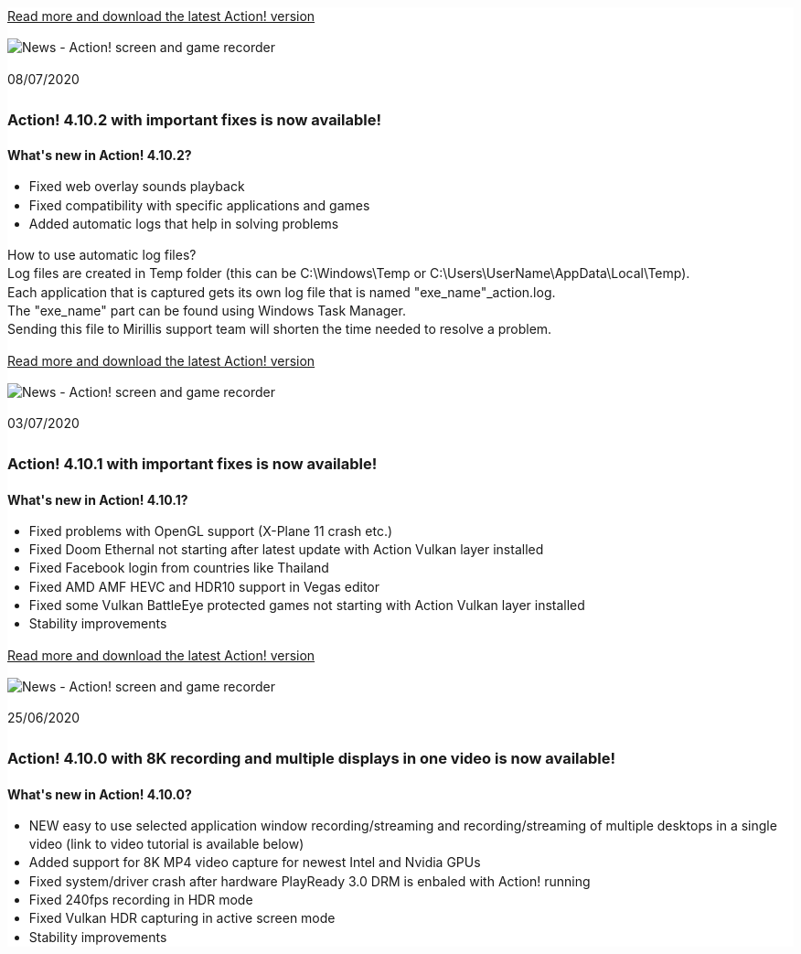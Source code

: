 [Read more and download the latest Action! version](https://tools.techidaily.com/mirillis/products/)

![News - Action! screen and game recorder](https://mirillis.com/res/old/media/images/news/action-screen-and-game-recorder.jpg "Action! 4.10.2 with important fixes is now available!") 

08/07/2020 

### Action! 4.10.2 with important fixes is now available!

**What's new in Action! 4.10.2?**

* Fixed web overlay sounds playback
* Fixed compatibility with specific applications and games
* Added automatic logs that help in solving problems

How to use automatic log files?  
Log files are created in Temp folder (this can be C:\\Windows\\Temp or C:\\Users\\UserName\\AppData\\Local\\Temp).   
Each application that is captured gets its own log file that is named "exe\_name"\_action.log.   
The "exe\_name" part can be found using Windows Task Manager.   
Sending this file to Mirillis support team will shorten the time needed to resolve a problem.

[Read more and download the latest Action! version](https://tools.techidaily.com/mirillis/products/)

![News - Action! screen and game recorder](https://mirillis.com/res/old/media/images/news/action-screen-and-game-recorder.jpg "Action! 4.10.1 with important fixes is now available!") 

03/07/2020 

### Action! 4.10.1 with important fixes is now available!

**What's new in Action! 4.10.1?**

* Fixed problems with OpenGL support (X-Plane 11 crash etc.)
* Fixed Doom Ethernal not starting after latest update with Action Vulkan layer installed
* Fixed Facebook login from countries like Thailand
* Fixed AMD AMF HEVC and HDR10 support in Vegas editor
* Fixed some Vulkan BattleEye protected games not starting with Action Vulkan layer installed
* Stability improvements

[Read more and download the latest Action! version](https://tools.techidaily.com/mirillis/products/)

![News - Action! screen and game recorder](https://mirillis.com/res/old/media/images/news/action-screen-and-game-recorder.jpg "Action! 4.10.0 with 8K recording and multiple displays in one video is now available!") 

25/06/2020 

### Action! 4.10.0 with 8K recording and multiple displays in one video is now available!

**What's new in Action! 4.10.0?**

* NEW easy to use selected application window recording/streaming and recording/streaming of multiple desktops in a single video (link to video tutorial is available below)
* Added support for 8K MP4 video capture for newest Intel and Nvidia GPUs
* Fixed system/driver crash after hardware PlayReady 3.0 DRM is enbaled with Action! running
* Fixed 240fps recording in HDR mode
* Fixed Vulkan HDR capturing in active screen mode
* Stability improvements
